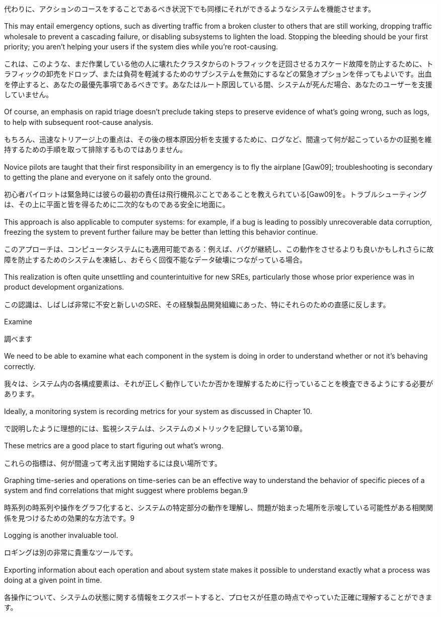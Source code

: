 代わりに、アクションのコースをすることであるべき状況下でも同様にそれができるようなシステムを機能させます。

This may entail emergency options, such as diverting traffic from a broken cluster to others that are still working, dropping traffic wholesale to prevent a cascading failure, or disabling subsystems to lighten the load. Stopping the bleeding should be your first priority; you aren’t helping your users if the system dies while you’re root-causing.

これは、このような、まだ作業している他の人に壊れたクラスタからのトラフィックを迂回させるカスケード故障を防止するために、トラフィックの卸売をドロップ、または負荷を軽減するためのサブシステムを無効にするなどの緊急オプションを伴ってもよいです。出血を停止すると、あなたの最優先事項であるべきです。あなたはルート原因している間、システムが死んだ場合、あなたのユーザーを支援していません。

Of course, an emphasis on rapid triage doesn’t preclude taking steps to preserve evidence of what’s going wrong, such as logs, to help with subsequent root-cause analysis.

もちろん、迅速なトリアージ上の重点は、その後の根本原因分析を支援するために、ログなど、間違って何が起こっているかの証拠を維持するための手順を取って排除するものではありません。

Novice pilots are taught that their first responsibility in an emergency is to fly the airplane [Gaw09]; troubleshooting is secondary to getting the plane and everyone on it safely onto the ground.

初心者パイロットは緊急時には彼らの最初の責任は飛行機飛ぶことであることを教えられている[Gaw09]を。トラブルシューティングは、その上に平面と皆を得るために二次的なものである安全に地面に。

This approach is also applicable to computer systems: for example, if a bug is leading to possibly unrecoverable data corruption, freezing the system to prevent further failure may be better than letting this behavior continue.

このアプローチは、コンピュータシステムにも適用可能である：例えば、バグが継続し、この動作をさせるよりも良いかもしれさらに故障を防止するためのシステムを凍結し、おそらく回復不能なデータ破壊につながっている場合。

This realization is often quite unsettling and counterintuitive for new SREs, particularly those whose prior experience was in product development organizations.

この認識は、しばしば非常に不安と新しいのSRE、その経験製品開発組織にあった、特にそれらのための直感に反します。

Examine

調べます

We need to be able to examine what each component in the system is doing in order to understand whether or not it’s behaving correctly.

我々は、システム内の各構成要素は、それが正しく動作していたか否かを理解するために行っていることを検査できるようにする必要があります。

Ideally, a monitoring system is recording metrics for your system as discussed in Chapter 10.

で説明したように理想的には、監視システムは、システムのメトリックを記録している第10章。

These metrics are a good place to start figuring out what’s wrong.

これらの指標は、何が間違って考え出す開始するには良い場所です。

Graphing time-series and operations on time-series can be an effective way to understand the behavior of specific pieces of a system and find correlations that might suggest where problems began.9

時系列の時系列や操作をグラフ化すると、システムの特定部分の動作を理解し、問題が始まった場所を示唆している可能性がある相関関係を見つけるための効果的な方法です。9

Logging is another invaluable tool.

ロギングは別の非常に貴重なツールです。

Exporting information about each operation and about system state makes it possible to understand exactly what a process was doing at a given point in time.

各操作について、システムの状態に関する情報をエクスポートすると、プロセスが任意の時点でやっていた正確に理解することができます。

